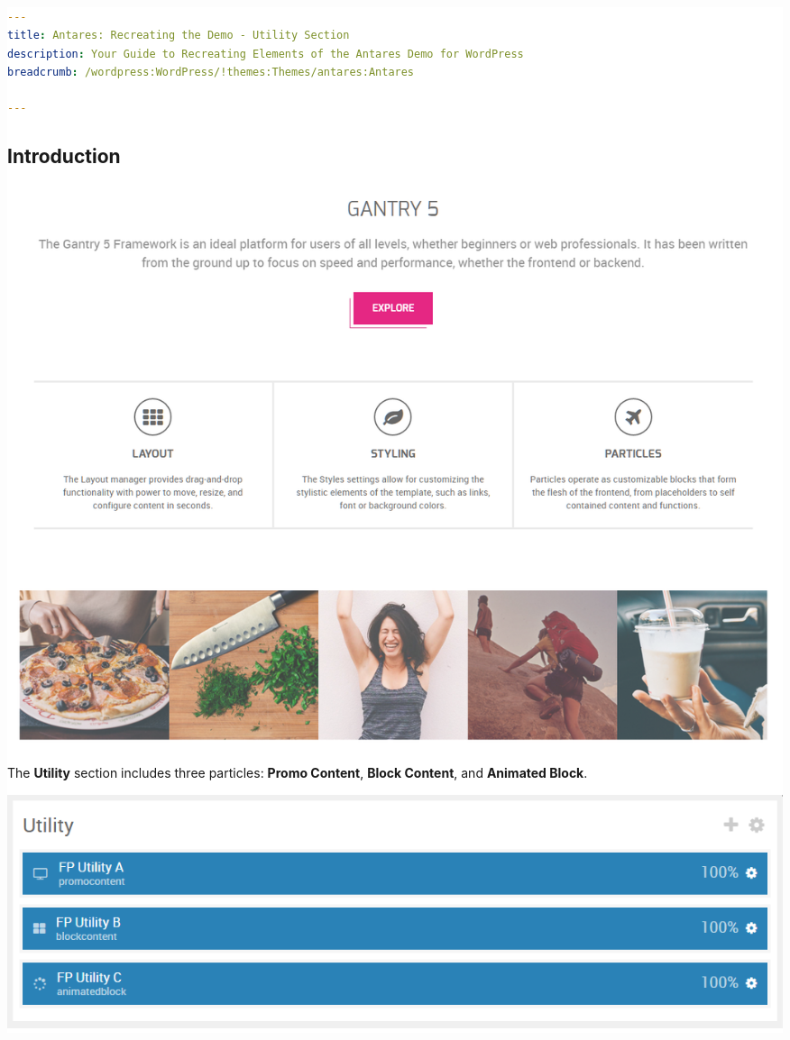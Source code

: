 ```yaml
---
title: Antares: Recreating the Demo - Utility Section
description: Your Guide to Recreating Elements of the Antares Demo for WordPress
breadcrumb: /wordpress:WordPress/!themes:Themes/antares:Antares

---
```


## Introduction

![](assets/demo_6.png)

The **Utility** section includes three particles: **Promo Content**, **Block Content**, and **Animated Block**.

![](assets/home_utility.png)

